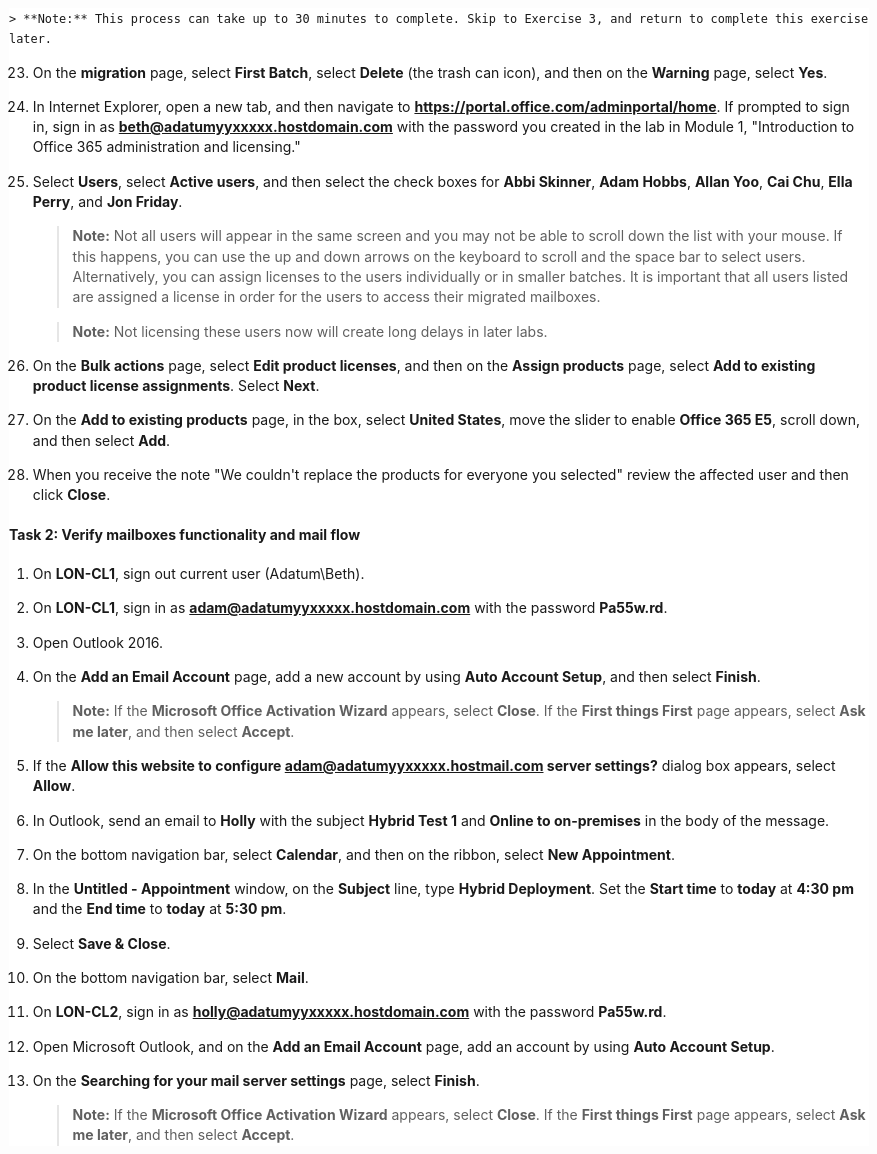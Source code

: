     > **Note:** This process can take up to 30 minutes to complete. Skip to Exercise 3, and return to complete this exercise later.

23. On the **migration** page, select **First Batch**, select **Delete** (the trash can icon), and then on the **Warning** page, select **Yes**.
24. In Internet Explorer, open a new tab, and then navigate to **https://portal.office.com/adminportal/home**. If prompted to sign in, sign in as **beth@adatumyyxxxxx.hostdomain.com** with the password you created in the lab in Module 1, "Introduction to Office 365 administration and licensing."
25. Select **Users**, select **Active users**, and then select the check boxes for **Abbi Skinner**, **Adam Hobbs**, **Allan Yoo**, **Cai Chu**, **Ella Perry**, and **Jon Friday**.

    >**Note:** Not all users will appear in the same screen and you may not be able to scroll down the list with your mouse. If this happens, you can use the up and down arrows on the keyboard to scroll and the space bar to select users. Alternatively, you can assign licenses to the users individually or in smaller batches. It is important that all users listed are assigned a license in order for the users to access their migrated mailboxes. 

    >**Note:** Not licensing these users now will create long delays in later labs.

26. On the **Bulk actions** page, select **Edit product licenses**, and then on the **Assign products** page, select **Add to existing product license assignments**. Select **Next**.
27. On the **Add to existing products** page, in the box, select **United States**, move the slider to enable **Office 365 E5**, scroll down, and then select **Add**.
28. When you receive the note "We couldn't replace the products for everyone you selected" review the affected user and then click **Close**.


#### Task 2: Verify mailboxes functionality and mail flow

1. On **LON-CL1**, sign out current user (Adatum\Beth).
2. On **LON-CL1**, sign in as **adam@adatumyyxxxxx.hostdomain.com** with the password **Pa55w.rd**.
3. Open Outlook 2016.
4. On the **Add an Email Account** page, add a new account by using **Auto Account Setup**, and then select **Finish**.

    > **Note:** If the **Microsoft Office Activation Wizard** appears, select **Close**. If the **First things First** page appears, select **Ask me later**, and then select **Accept**.

5. If the **Allow this website to configure adam@adatumyyxxxxx.hostmail.com server settings?** dialog box appears, select **Allow**.
6. In Outlook, send an email to **Holly** with the subject **Hybrid Test 1** and **Online to on-premises** in the body of the message.
7. On the bottom navigation bar, select **Calendar**, and then on the ribbon, select **New Appointment**.
8. In the **Untitled - Appointment** window, on the **Subject** line, type **Hybrid Deployment**. Set the **Start time** to **today** at **4:30 pm** and the **End time** to **today** at **5:30 pm**.
9. Select **Save &amp; Close**.
10. On the bottom navigation bar, select **Mail**.
11. On **LON-CL2**, sign in as **holly@adatumyyxxxxx.hostdomain.com** with the password **Pa55w.rd**.
12. Open Microsoft Outlook, and on the **Add an Email Account** page, add an account by using **Auto Account Setup**.
13. On the **Searching for your mail server settings** page, select **Finish**.

    > **Note:** If the **Microsoft Office Activation Wizard** appears, select **Close**. If the **First things First** page appears, select **Ask me later**, and then select **Accept**.
